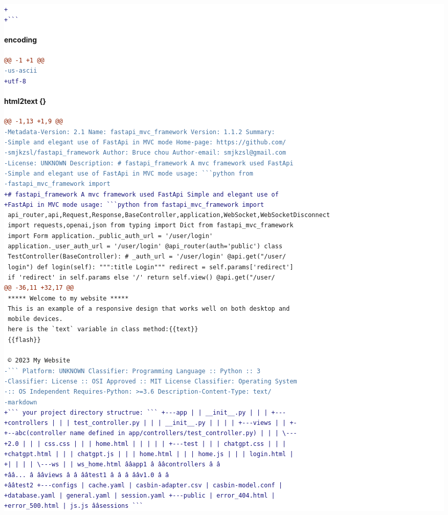 ```diff
+
+```
```

#### encoding

```diff
@@ -1 +1 @@
-us-ascii
+utf-8
```

#### html2text {}

```diff
@@ -1,13 +1,9 @@
-Metadata-Version: 2.1 Name: fastapi_mvc_framework Version: 1.1.2 Summary:
-Simple and elegant use of FastApi in MVC mode Home-page: https://github.com/
-smjkzsl/fastapi_framework Author: Bruce chou Author-email: smjkzsl@gmail.com
-License: UNKNOWN Description: # fastapi_framework A mvc framework used FastApi
-Simple and elegant use of FastApi in MVC mode usage: ```python from
-fastapi_mvc_framework import
+# fastapi_framework A mvc framework used FastApi Simple and elegant use of
+FastApi in MVC mode usage: ```python from fastapi_mvc_framework import
 api_router,api,Request,Response,BaseController,application,WebSocket,WebSocketDisconnect
 import requests,openai,json from typing import Dict from fastapi_mvc_framework
 import Form application._public_auth_url = '/user/login'
 application._user_auth_url = '/user/login' @api_router(auth='public') class
 TestController(BaseController): # _auth_url = '/user/login' @api.get("/user/
 login") def login(self): """:title Login""" redirect = self.params['redirect']
 if 'redirect' in self.params else '/' return self.view() @api.get("/user/
@@ -36,11 +32,17 @@
 ***** Welcome to my website *****
 This is an example of a responsive design that works well on both desktop and
 mobile devices.
 here is the `text` variable in class method:{{text}}
 {{flash}}
 
 © 2023 My Website
-``` Platform: UNKNOWN Classifier: Programming Language :: Python :: 3
-Classifier: License :: OSI Approved :: MIT License Classifier: Operating System
-:: OS Independent Requires-Python: >=3.6 Description-Content-Type: text/
-markdown
+``` your project directory structrue: ``` +---app | | __init__.py | | | +---
+controllers | | | test_controller.py | | | __init__.py | | | | +---views | | +-
+--abc(controller name defined in app/controllers/test_controller.py) | | | \---
+2.0 | | | css.css | | | home.html | | | | | +---test | | | chatgpt.css | | |
+chatgpt.html | | | chatgpt.js | | | home.html | | | home.js | | | login.html |
+| | | | \---ws | | ws_home.html ââapp1 â ââcontrollers â â
+ââ... â ââviews â â ââtest1 â â â ââv1.0 â â
+ââtest2 +---configs | cache.yaml | casbin-adapter.csv | casbin-model.conf |
+database.yaml | general.yaml | session.yaml +---public | error_404.html |
+error_500.html | js.js ââsessions ```
```
